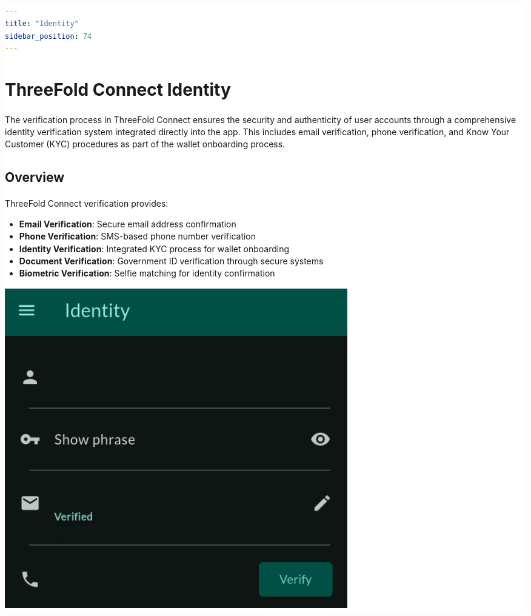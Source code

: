 ```yaml
---
title: "Identity"
sidebar_position: 74
---
```


# ThreeFold Connect Identity

The verification process in ThreeFold Connect ensures the security and authenticity of user accounts through a comprehensive identity verification system integrated directly into the app. This includes email verification, phone verification, and Know Your Customer (KYC) procedures as part of the wallet onboarding process.

## Overview

ThreeFold Connect verification provides:
- **Email Verification**: Secure email address confirmation
- **Phone Verification**: SMS-based phone number verification
- **Identity Verification**: Integrated KYC process for wallet onboarding
- **Document Verification**: Government ID verification through secure systems
- **Biometric Verification**: Selfie matching for identity confirmation

![TFConnect](./img/tfconnect_57.png)
